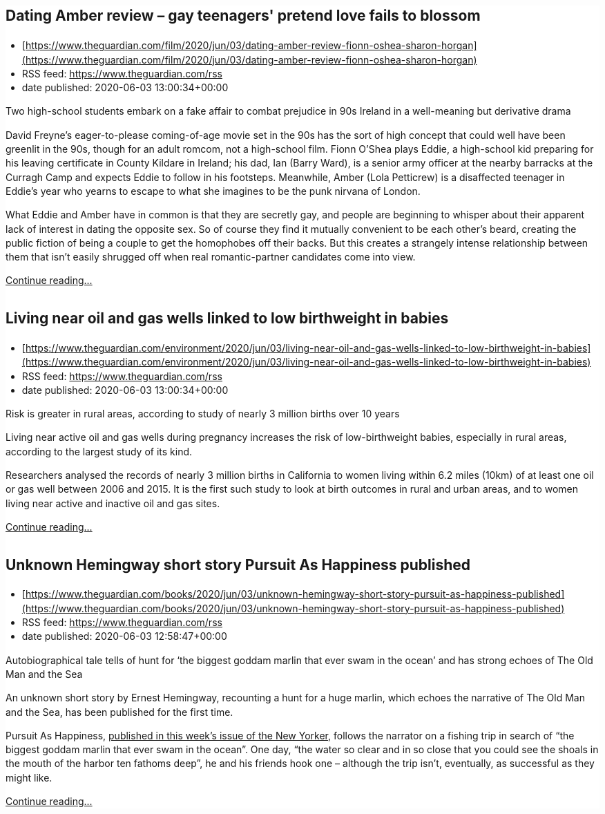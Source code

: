 ## Dating Amber review – gay teenagers' pretend love fails to blossom
 - [https://www.theguardian.com/film/2020/jun/03/dating-amber-review-fionn-oshea-sharon-horgan](https://www.theguardian.com/film/2020/jun/03/dating-amber-review-fionn-oshea-sharon-horgan)
 - RSS feed: https://www.theguardian.com/rss
 - date published: 2020-06-03 13:00:34+00:00

<p>Two high-school students embark on a fake affair to combat prejudice in 90s Ireland in a well-meaning but derivative drama</p><p>David Freyne’s eager-to-please coming-of-age movie set in the 90s has the sort of high concept that could well have been greenlit in the 90s, though for an adult romcom, not a high-school film. Fionn O’Shea plays Eddie, a high-school kid preparing for his leaving certificate in County Kildare in Ireland; his dad, Ian (Barry Ward), is a senior army officer at the nearby barracks at the Curragh Camp and expects Eddie to follow in his footsteps. Meanwhile, Amber (Lola Petticrew) is a disaffected teenager in Eddie’s year who yearns to escape to what she imagines to be the punk nirvana of London.</p><p>What Eddie and Amber have in common is that they are secretly gay, and people are beginning to whisper about their apparent lack of interest in dating the opposite sex. So of course they find it mutually convenient to be each other’s beard, creating the public fiction of being a couple to get the homophobes off their backs. But this creates a strangely intense relationship between them that isn’t easily shrugged off when real romantic-partner candidates come into view.</p> <a href="https://www.theguardian.com/film/2020/jun/03/dating-amber-review-fionn-oshea-sharon-horgan">Continue reading...</a>

## Living near oil and gas wells linked to low birthweight in babies
 - [https://www.theguardian.com/environment/2020/jun/03/living-near-oil-and-gas-wells-linked-to-low-birthweight-in-babies](https://www.theguardian.com/environment/2020/jun/03/living-near-oil-and-gas-wells-linked-to-low-birthweight-in-babies)
 - RSS feed: https://www.theguardian.com/rss
 - date published: 2020-06-03 13:00:34+00:00

<p>Risk is greater in rural areas, according to study of nearly 3 million births over 10 years</p><p>Living near active oil and gas wells during pregnancy increases the risk of low-birthweight babies, especially in rural areas, according to the largest study of its kind.</p><p>Researchers analysed the records of nearly 3 million births in California to women living within 6.2 miles (10km) of at least one oil or gas well between 2006 and 2015. It is the first such study to look at birth outcomes in rural and urban areas, and to women living near active and inactive oil and gas sites.&nbsp;</p> <a href="https://www.theguardian.com/environment/2020/jun/03/living-near-oil-and-gas-wells-linked-to-low-birthweight-in-babies">Continue reading...</a>

## Unknown Hemingway short story Pursuit As Happiness published
 - [https://www.theguardian.com/books/2020/jun/03/unknown-hemingway-short-story-pursuit-as-happiness-published](https://www.theguardian.com/books/2020/jun/03/unknown-hemingway-short-story-pursuit-as-happiness-published)
 - RSS feed: https://www.theguardian.com/rss
 - date published: 2020-06-03 12:58:47+00:00

<p>Autobiographical tale tells of hunt for ‘the biggest goddam marlin that ever swam in the ocean’ and has strong echoes of The Old Man and the Sea<br /></p><p>An unknown short story by Ernest Hemingway, recounting a hunt for a huge marlin, which echoes the narrative of The Old Man and the Sea, has been published for the first time.</p><p>Pursuit As Happiness, <a href="https://www.newyorker.com/magazine/2020/06/08/pursuit-as-happiness">published in this week’s issue of the New Yorker</a>, follows the narrator on a fishing trip in search of “the biggest goddam marlin that ever swam in the ocean”. One day, “the water so clear and in so close that you could see the shoals in the mouth of the harbor ten fathoms deep”, he and his friends hook one – although the trip isn’t, eventually, as successful as they might like.</p> <a href="https://www.theguardian.com/books/2020/jun/03/unknown-hemingway-short-story-pursuit-as-happiness-published">Continue reading...</a>
